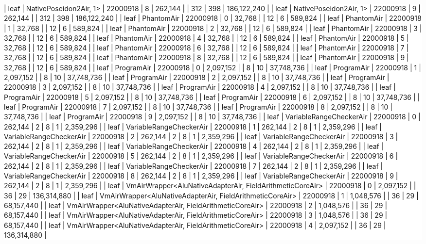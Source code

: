 | leaf | NativePoseidon2Air<BabyBearParameters>, 1> | 22000918 | 8 | 262,144 |  | 312 | 398 | 186,122,240 | 
| leaf | NativePoseidon2Air<BabyBearParameters>, 1> | 22000918 | 9 | 262,144 |  | 312 | 398 | 186,122,240 | 
| leaf | PhantomAir | 22000918 | 0 | 32,768 |  | 12 | 6 | 589,824 | 
| leaf | PhantomAir | 22000918 | 1 | 32,768 |  | 12 | 6 | 589,824 | 
| leaf | PhantomAir | 22000918 | 2 | 32,768 |  | 12 | 6 | 589,824 | 
| leaf | PhantomAir | 22000918 | 3 | 32,768 |  | 12 | 6 | 589,824 | 
| leaf | PhantomAir | 22000918 | 4 | 32,768 |  | 12 | 6 | 589,824 | 
| leaf | PhantomAir | 22000918 | 5 | 32,768 |  | 12 | 6 | 589,824 | 
| leaf | PhantomAir | 22000918 | 6 | 32,768 |  | 12 | 6 | 589,824 | 
| leaf | PhantomAir | 22000918 | 7 | 32,768 |  | 12 | 6 | 589,824 | 
| leaf | PhantomAir | 22000918 | 8 | 32,768 |  | 12 | 6 | 589,824 | 
| leaf | PhantomAir | 22000918 | 9 | 32,768 |  | 12 | 6 | 589,824 | 
| leaf | ProgramAir | 22000918 | 0 | 2,097,152 |  | 8 | 10 | 37,748,736 | 
| leaf | ProgramAir | 22000918 | 1 | 2,097,152 |  | 8 | 10 | 37,748,736 | 
| leaf | ProgramAir | 22000918 | 2 | 2,097,152 |  | 8 | 10 | 37,748,736 | 
| leaf | ProgramAir | 22000918 | 3 | 2,097,152 |  | 8 | 10 | 37,748,736 | 
| leaf | ProgramAir | 22000918 | 4 | 2,097,152 |  | 8 | 10 | 37,748,736 | 
| leaf | ProgramAir | 22000918 | 5 | 2,097,152 |  | 8 | 10 | 37,748,736 | 
| leaf | ProgramAir | 22000918 | 6 | 2,097,152 |  | 8 | 10 | 37,748,736 | 
| leaf | ProgramAir | 22000918 | 7 | 2,097,152 |  | 8 | 10 | 37,748,736 | 
| leaf | ProgramAir | 22000918 | 8 | 2,097,152 |  | 8 | 10 | 37,748,736 | 
| leaf | ProgramAir | 22000918 | 9 | 2,097,152 |  | 8 | 10 | 37,748,736 | 
| leaf | VariableRangeCheckerAir | 22000918 | 0 | 262,144 | 2 | 8 | 1 | 2,359,296 | 
| leaf | VariableRangeCheckerAir | 22000918 | 1 | 262,144 | 2 | 8 | 1 | 2,359,296 | 
| leaf | VariableRangeCheckerAir | 22000918 | 2 | 262,144 | 2 | 8 | 1 | 2,359,296 | 
| leaf | VariableRangeCheckerAir | 22000918 | 3 | 262,144 | 2 | 8 | 1 | 2,359,296 | 
| leaf | VariableRangeCheckerAir | 22000918 | 4 | 262,144 | 2 | 8 | 1 | 2,359,296 | 
| leaf | VariableRangeCheckerAir | 22000918 | 5 | 262,144 | 2 | 8 | 1 | 2,359,296 | 
| leaf | VariableRangeCheckerAir | 22000918 | 6 | 262,144 | 2 | 8 | 1 | 2,359,296 | 
| leaf | VariableRangeCheckerAir | 22000918 | 7 | 262,144 | 2 | 8 | 1 | 2,359,296 | 
| leaf | VariableRangeCheckerAir | 22000918 | 8 | 262,144 | 2 | 8 | 1 | 2,359,296 | 
| leaf | VariableRangeCheckerAir | 22000918 | 9 | 262,144 | 2 | 8 | 1 | 2,359,296 | 
| leaf | VmAirWrapper<AluNativeAdapterAir, FieldArithmeticCoreAir> | 22000918 | 0 | 2,097,152 |  | 36 | 29 | 136,314,880 | 
| leaf | VmAirWrapper<AluNativeAdapterAir, FieldArithmeticCoreAir> | 22000918 | 1 | 1,048,576 |  | 36 | 29 | 68,157,440 | 
| leaf | VmAirWrapper<AluNativeAdapterAir, FieldArithmeticCoreAir> | 22000918 | 2 | 1,048,576 |  | 36 | 29 | 68,157,440 | 
| leaf | VmAirWrapper<AluNativeAdapterAir, FieldArithmeticCoreAir> | 22000918 | 3 | 1,048,576 |  | 36 | 29 | 68,157,440 | 
| leaf | VmAirWrapper<AluNativeAdapterAir, FieldArithmeticCoreAir> | 22000918 | 4 | 2,097,152 |  | 36 | 29 | 136,314,880 | 